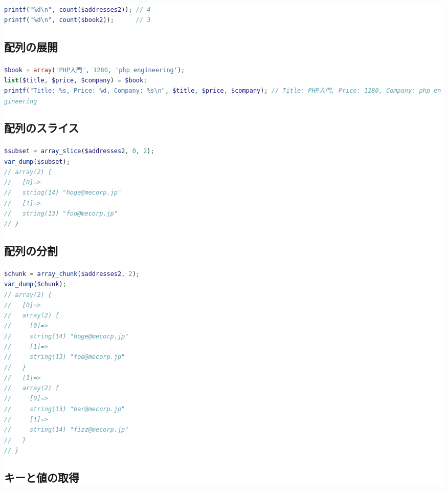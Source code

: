 ```php
printf("%d\n", count($addresses2)); // 4
printf("%d\n", count($book2));      // 3
```

## 配列の展開

```php
$book = array('PHP入門', 1280, 'php engineering');
list($title, $price, $company) = $book;
printf("Title: %s, Price: %d, Company: %s\n", $title, $price, $company); // Title: PHP入門, Price: 1280, Company: php engineering
```

## 配列のスライス

```php
$subset = array_slice($addresses2, 0, 2);
var_dump($subset);
// array(2) {
//   [0]=>
//   string(14) "hoge@mecorp.jp"
//   [1]=>
//   string(13) "foo@mecorp.jp"
// }
```

## 配列の分割

```php
$chunk = array_chunk($addresses2, 2);
var_dump($chunk);
// array(2) {
//   [0]=>
//   array(2) {
//     [0]=>
//     string(14) "hoge@mecorp.jp"
//     [1]=>
//     string(13) "foo@mecorp.jp"
//   }
//   [1]=>
//   array(2) {
//     [0]=>
//     string(13) "bar@mecorp.jp"
//     [1]=>
//     string(14) "fizz@mecorp.jp"
//   }
// }
```

## キーと値の取得
